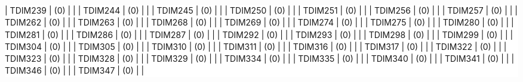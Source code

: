 | TDIM239 | (0) |  |
| TDIM244 | (0) |  |
| TDIM245 | (0) |  |
| TDIM250 | (0) |  |
| TDIM251 | (0) |  |
| TDIM256 | (0) |  |
| TDIM257 | (0) |  |
| TDIM262 | (0) |  |
| TDIM263 | (0) |  |
| TDIM268 | (0) |  |
| TDIM269 | (0) |  |
| TDIM274 | (0) |  |
| TDIM275 | (0) |  |
| TDIM280 | (0) |  |
| TDIM281 | (0) |  |
| TDIM286 | (0) |  |
| TDIM287 | (0) |  |
| TDIM292 | (0) |  |
| TDIM293 | (0) |  |
| TDIM298 | (0) |  |
| TDIM299 | (0) |  |
| TDIM304 | (0) |  |
| TDIM305 | (0) |  |
| TDIM310 | (0) |  |
| TDIM311 | (0) |  |
| TDIM316 | (0) |  |
| TDIM317 | (0) |  |
| TDIM322 | (0) |  |
| TDIM323 | (0) |  |
| TDIM328 | (0) |  |
| TDIM329 | (0) |  |
| TDIM334 | (0) |  |
| TDIM335 | (0) |  |
| TDIM340 | (0) |  |
| TDIM341 | (0) |  |
| TDIM346 | (0) |  |
| TDIM347 | (0) |  |
